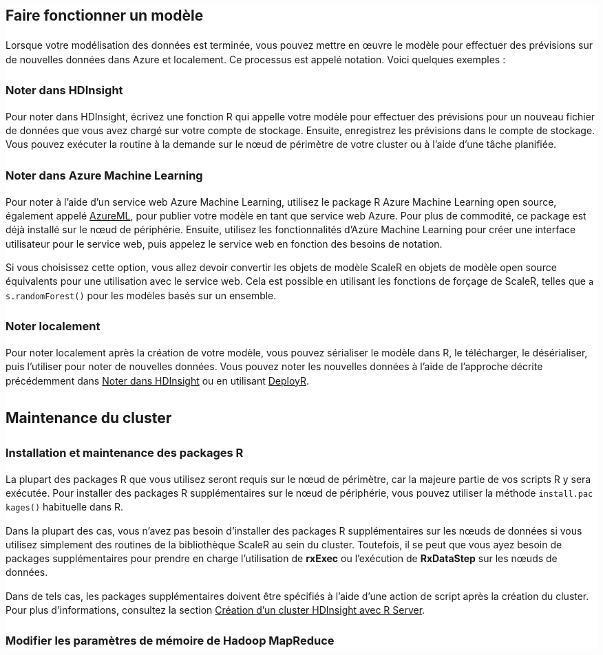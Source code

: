 ## Faire fonctionner un modèle

Lorsque votre modélisation des données est terminée, vous pouvez mettre en œuvre le modèle pour effectuer des prévisions sur de nouvelles données dans Azure et localement. Ce processus est appelé notation. Voici quelques exemples :

### Noter dans HDInsight

Pour noter dans HDInsight, écrivez une fonction R qui appelle votre modèle pour effectuer des prévisions pour un nouveau fichier de données que vous avez chargé sur votre compte de stockage. Ensuite, enregistrez les prévisions dans le compte de stockage. Vous pouvez exécuter la routine à la demande sur le nœud de périmètre de votre cluster ou à l’aide d’une tâche planifiée.

### Noter dans Azure Machine Learning

Pour noter à l’aide d’un service web Azure Machine Learning, utilisez le package R Azure Machine Learning open source, également appelé [AzureML](https://cran.r-project.org/web/packages/AzureML/vignettes/getting_started.html), pour publier votre modèle en tant que service web Azure. Pour plus de commodité, ce package est déjà installé sur le nœud de périphérie. Ensuite, utilisez les fonctionnalités d’Azure Machine Learning pour créer une interface utilisateur pour le service web, puis appelez le service web en fonction des besoins de notation.

Si vous choisissez cette option, vous allez devoir convertir les objets de modèle ScaleR en objets de modèle open source équivalents pour une utilisation avec le service web. Cela est possible en utilisant les fonctions de forçage de ScaleR, telles que `as.randomForest()` pour les modèles basés sur un ensemble.


### Noter localement

Pour noter localement après la création de votre modèle, vous pouvez sérialiser le modèle dans R, le télécharger, le désérialiser, puis l’utiliser pour noter de nouvelles données. Vous pouvez noter les nouvelles données à l’aide de l’approche décrite précédemment dans [Noter dans HDInsight](#scoring-in-hdinsight) ou en utilisant [DeployR](https://deployr.revolutionanalytics.com/).

## Maintenance du cluster

### Installation et maintenance des packages R

La plupart des packages R que vous utilisez seront requis sur le nœud de périmètre, car la majeure partie de vos scripts R y sera exécutée. Pour installer des packages R supplémentaires sur le nœud de périphérie, vous pouvez utiliser la méthode `install.packages()` habituelle dans R.

Dans la plupart des cas, vous n’avez pas besoin d’installer des packages R supplémentaires sur les nœuds de données si vous utilisez simplement des routines de la bibliothèque ScaleR au sein du cluster. Toutefois, il se peut que vous ayez besoin de packages supplémentaires pour prendre en charge l’utilisation de **rxExec** ou l’exécution de **RxDataStep** sur les nœuds de données.

Dans de tels cas, les packages supplémentaires doivent être spécifiés à l’aide d’une action de script après la création du cluster. Pour plus d’informations, consultez la section [Création d’un cluster HDInsight avec R Server](hdinsight-hadoop-r-server-get-started.md).

### Modifier les paramètres de mémoire de Hadoop MapReduce
